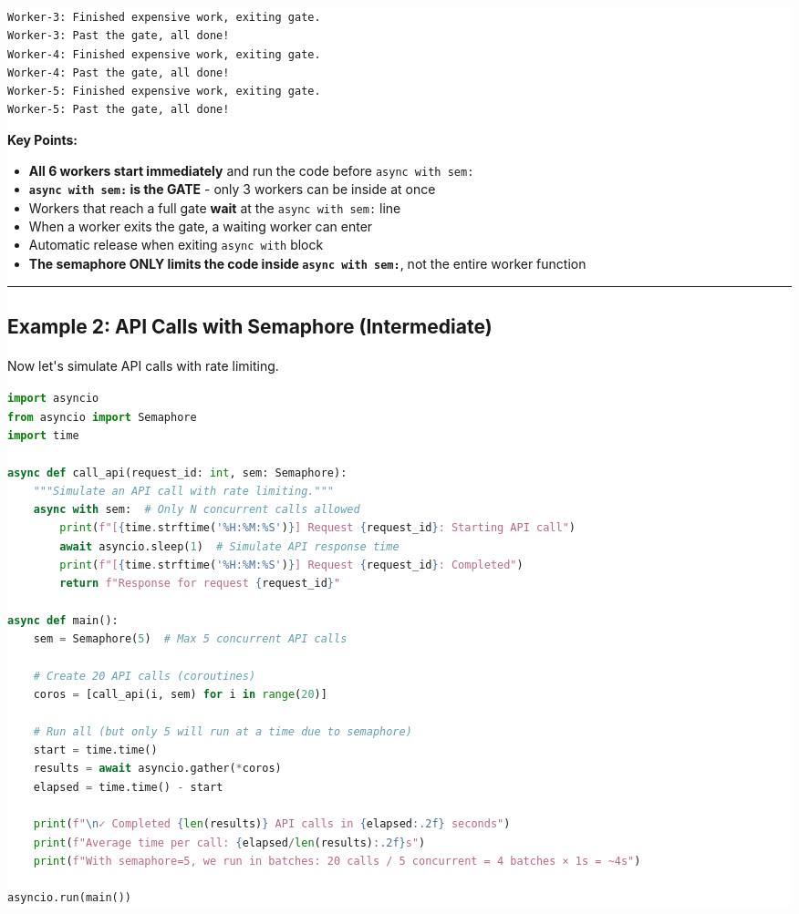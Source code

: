 ```
Worker-3: Finished expensive work, exiting gate.
Worker-3: Past the gate, all done!
Worker-4: Finished expensive work, exiting gate.
Worker-4: Past the gate, all done!
Worker-5: Finished expensive work, exiting gate.
Worker-5: Past the gate, all done!
```

**Key Points:**
- **All 6 workers start immediately** and run the code before `async with sem:`
- **`async with sem:` is the GATE** - only 3 workers can be inside at once
- Workers that reach a full gate **wait** at the `async with sem:` line
- When a worker exits the gate, a waiting worker can enter
- Automatic release when exiting `async with` block
- **The semaphore ONLY limits the code inside `async with sem:`**, not the entire worker function

---

## Example 2: API Calls with Semaphore (Intermediate)

Now let's simulate API calls with rate limiting.

```python
import asyncio
from asyncio import Semaphore
import time

async def call_api(request_id: int, sem: Semaphore):
    """Simulate an API call with rate limiting."""
    async with sem:  # Only N concurrent calls allowed
        print(f"[{time.strftime('%H:%M:%S')}] Request {request_id}: Starting API call")
        await asyncio.sleep(1)  # Simulate API response time
        print(f"[{time.strftime('%H:%M:%S')}] Request {request_id}: Completed")
        return f"Response for request {request_id}"

async def main():
    sem = Semaphore(5)  # Max 5 concurrent API calls

    # Create 20 API calls (coroutines)
    coros = [call_api(i, sem) for i in range(20)]

    # Run all (but only 5 will run at a time due to semaphore)
    start = time.time()
    results = await asyncio.gather(*coros)
    elapsed = time.time() - start

    print(f"\n✓ Completed {len(results)} API calls in {elapsed:.2f} seconds")
    print(f"Average time per call: {elapsed/len(results):.2f}s")
    print(f"With semaphore=5, we run in batches: 20 calls / 5 concurrent = 4 batches × 1s = ~4s")

asyncio.run(main())
```
